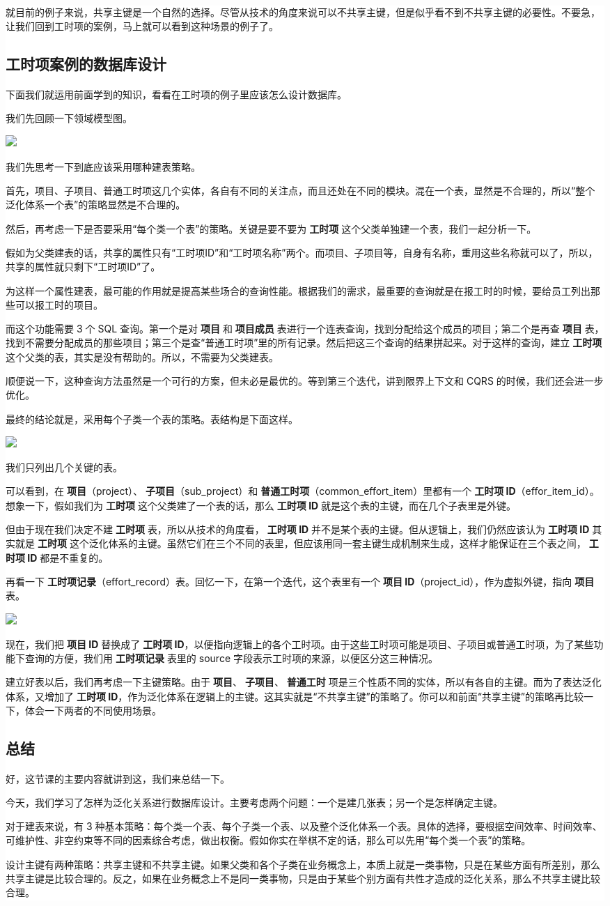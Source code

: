 就目前的例子来说，共享主键是一个自然的选择。尽管从技术的角度来说可以不共享主键，但是似乎看不到不共享主键的必要性。不要急，让我们回到工时项的案例，马上就可以看到这种场景的例子了。

## 工时项案例的数据库设计

下面我们就运用前面学到的知识，看看在工时项的例子里应该怎么设计数据库。

我们先回顾一下领域模型图。

![](https://static001.geekbang.org/resource/image/0c/5d/0cfc224a12ea3cac824e51bf8f67345d.jpg?wh=3733x2260)

我们先思考一下到底应该采用哪种建表策略。

首先，项目、子项目、普通工时项这几个实体，各自有不同的关注点，而且还处在不同的模块。混在一个表，显然是不合理的，所以“整个泛化体系一个表”的策略显然是不合理的。

然后，再考虑一下是否要采用“每个类一个表”的策略。关键是要不要为 **工时项** 这个父类单独建一个表，我们一起分析一下。

假如为父类建表的话，共享的属性只有“工时项ID”和“工时项名称”两个。而项目、子项目等，自身有名称，重用这些名称就可以了，所以，共享的属性就只剩下“工时项ID”了。

为这样一个属性建表，最可能的作用就是提高某些场合的查询性能。根据我们的需求，最重要的查询就是在报工时的时候，要给员工列出那些可以报工时的项目。

而这个功能需要 3 个 SQL 查询。第一个是对 **项目** 和 **项目成员** 表进行一个连表查询，找到分配给这个成员的项目；第二个是再查 **项目** 表，找到不需要分配成员的那些项目；第三个是查“普通工时项”里的所有记录。然后把这三个查询的结果拼起来。对于这样的查询，建立 **工时项** 这个父类的表，其实是没有帮助的。所以，不需要为父类建表。

顺便说一下，这种查询方法虽然是一个可行的方案，但未必是最优的。等到第三个迭代，讲到限界上下文和 CQRS 的时候，我们还会进一步优化。

最终的结论就是，采用每个子类一个表的策略。表结构是下面这样。

![](https://static001.geekbang.org/resource/image/b4/59/b40f00469d38cc0c4c859ed569ef1d59.jpg?wh=3427x2260)

我们只列出几个关键的表。

可以看到，在 **项目**（project）、 **子项目**（sub\_project）和 **普通工时项**（common\_effort\_item）里都有一个 **工时项 ID**（effor\_item\_id）。想象一下，假如我们为 **工时项** 这个父类建了一个表的话，那么 **工时项 ID** 就是这个表的主键，而在几个子表里是外键。

但由于现在我们决定不建 **工时项** 表，所以从技术的角度看， **工时项 ID** 并不是某个表的主键。但从逻辑上，我们仍然应该认为 **工时项 ID** 其实就是 **工时项** 这个泛化体系的主键。虽然它们在三个不同的表里，但应该用同一套主键生成机制来生成，这样才能保证在三个表之间， **工时项 ID** 都是不重复的。

再看一下 **工时项记录**（effort\_record）表。回忆一下，在第一个迭代，这个表里有一个 **项目 ID**（project\_id），作为虚拟外键，指向 **项目** 表。

![](https://static001.geekbang.org/resource/image/1b/78/1bea3bdf121e9b7e99066ffd03192f78.jpg?wh=3500x2293)

现在，我们把 **项目 ID** 替换成了 **工时项 ID**，以便指向逻辑上的各个工时项。由于这些工时项可能是项目、子项目或普通工时项，为了某些功能下查询的方便，我们用 **工时项记录** 表里的 source 字段表示工时项的来源，以便区分这三种情况。

建立好表以后，我们再考虑一下主键策略。由于 **项目**、 **子项目**、 **普通工时** 项是三个性质不同的实体，所以有各自的主键。而为了表达泛化体系，又增加了 **工时项 ID**，作为泛化体系在逻辑上的主键。这其实就是“不共享主键”的策略了。你可以和前面“共享主键”的策略再比较一下，体会一下两者的不同使用场景。

## 总结

好，这节课的主要内容就讲到这，我们来总结一下。

今天，我们学习了怎样为泛化关系进行数据库设计。主要考虑两个问题：一个是建几张表；另一个是怎样确定主键。

对于建表来说，有 3 种基本策略：每个类一个表、每个子类一个表、以及整个泛化体系一个表。具体的选择，要根据空间效率、时间效率、可维护性、非空约束等不同的因素综合考虑，做出权衡。假如你实在举棋不定的话，那么可以先用“每个类一个表”的策略。

设计主键有两种策略：共享主键和不共享主键。如果父类和各个子类在业务概念上，本质上就是一类事物，只是在某些方面有所差别，那么共享主键是比较合理的。反之，如果在业务概念上不是同一类事物，只是由于某些个别方面有共性才造成的泛化关系，那么不共享主键比较合理。
